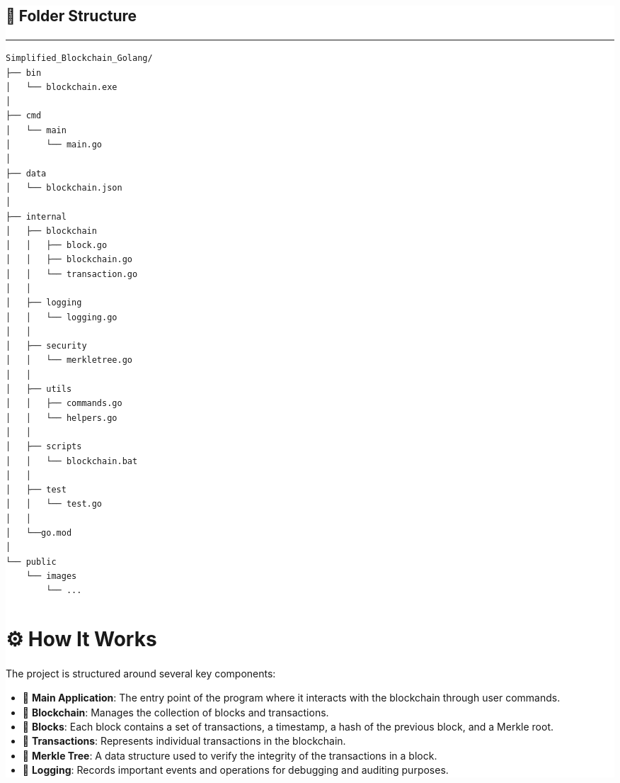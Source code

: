 ## :file_folder: Folder Structure
---

```shell
Simplified_Blockchain_Golang/
├── bin
│   └── blockchain.exe
│
├── cmd
│   └── main
│       └── main.go
│
├── data
│   └── blockchain.json
│
├── internal
│   ├── blockchain
│   │   ├── block.go
│   │   ├── blockchain.go
│   │   └── transaction.go
│   │
│   ├── logging
│   │   └── logging.go
│   │
│   ├── security
│   │   └── merkletree.go
│   │
│   ├── utils
│   │   ├── commands.go
│   │   └── helpers.go
│   │
│   ├── scripts
│   │   └── blockchain.bat
│   │
│   ├── test
│   │   └── test.go
│   │
│   └──go.mod
│
└── public
    └── images
        └── ...
```

# :gear: How It Works

The project is structured around several key components:

- :file_folder: **Main Application**: The entry point of the program where it interacts with the blockchain through user commands.
- :file_folder: **Blockchain**: Manages the collection of blocks and transactions.
- :file_folder: **Blocks**: Each block contains a set of transactions, a timestamp, a hash of the previous block, and a Merkle root.
- :file_folder: **Transactions**: Represents individual transactions in the blockchain.
- :file_folder: **Merkle Tree**: A data structure used to verify the integrity of the transactions in a block.
- :file_folder: **Logging**: Records important events and operations for debugging and auditing purposes.
